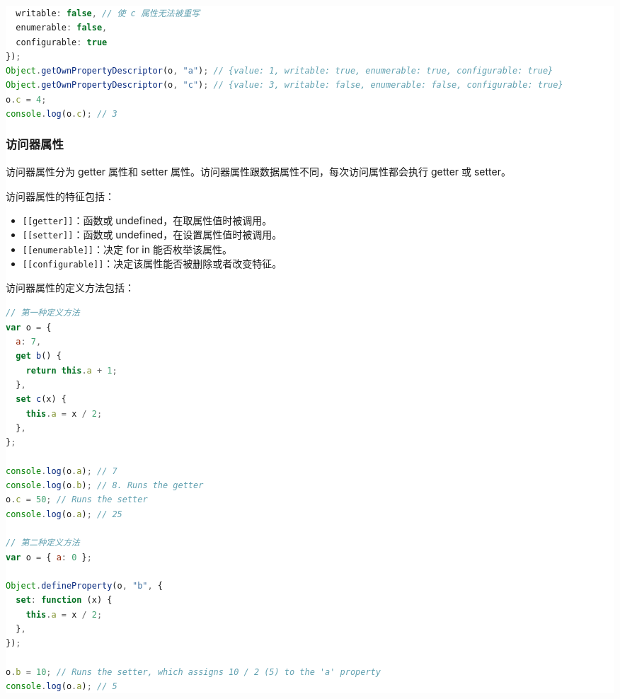 ```javascript
  writable: false, // 使 c 属性无法被重写
  enumerable: false,
  configurable: true
});
Object.getOwnPropertyDescriptor(o, "a"); // {value: 1, writable: true, enumerable: true, configurable: true}
Object.getOwnPropertyDescriptor(o, "c"); // {value: 3, writable: false, enumerable: false, configurable: true}
o.c = 4;
console.log(o.c); // 3
```

### 访问器属性

访问器属性分为 getter 属性和 setter 属性。访问器属性跟数据属性不同，每次访问属性都会执行 getter 或 setter。

访问器属性的特征包括：

- `[[getter]]`：函数或 undefined，在取属性值时被调用。
- `[[setter]]`：函数或 undefined，在设置属性值时被调用。
- `[[enumerable]]`：决定 for in 能否枚举该属性。
- `[[configurable]]`：决定该属性能否被删除或者改变特征。

访问器属性的定义方法包括：

```javascript
// 第一种定义方法
var o = {
  a: 7,
  get b() {
    return this.a + 1;
  },
  set c(x) {
    this.a = x / 2;
  },
};

console.log(o.a); // 7
console.log(o.b); // 8. Runs the getter
o.c = 50; // Runs the setter
console.log(o.a); // 25

// 第二种定义方法
var o = { a: 0 };

Object.defineProperty(o, "b", {
  set: function (x) {
    this.a = x / 2;
  },
});

o.b = 10; // Runs the setter, which assigns 10 / 2 (5) to the 'a' property
console.log(o.a); // 5
```
